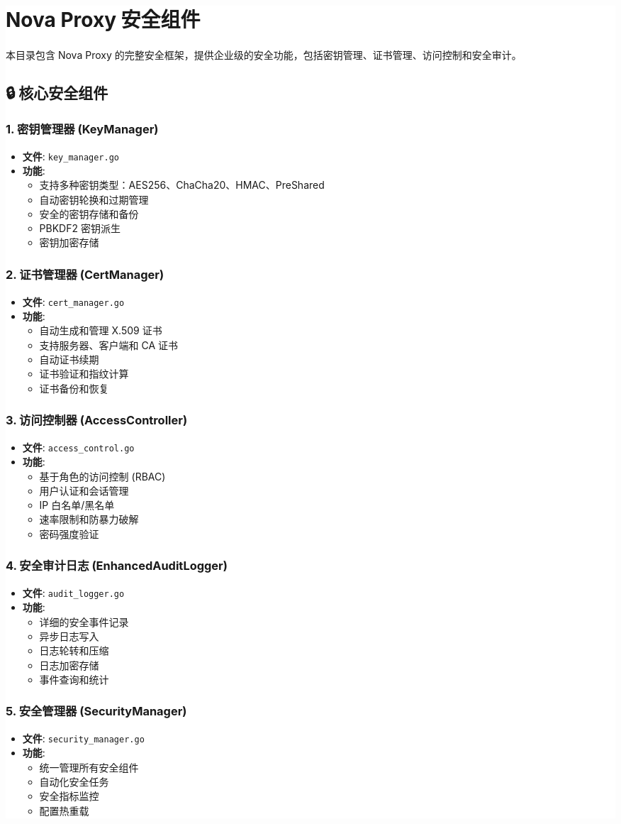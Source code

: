 # Nova Proxy 安全组件

本目录包含 Nova Proxy 的完整安全框架，提供企业级的安全功能，包括密钥管理、证书管理、访问控制和安全审计。

## 🔒 核心安全组件

### 1. 密钥管理器 (KeyManager)
- **文件**: `key_manager.go`
- **功能**: 
  - 支持多种密钥类型：AES256、ChaCha20、HMAC、PreShared
  - 自动密钥轮换和过期管理
  - 安全的密钥存储和备份
  - PBKDF2 密钥派生
  - 密钥加密存储

### 2. 证书管理器 (CertManager)
- **文件**: `cert_manager.go`
- **功能**:
  - 自动生成和管理 X.509 证书
  - 支持服务器、客户端和 CA 证书
  - 自动证书续期
  - 证书验证和指纹计算
  - 证书备份和恢复

### 3. 访问控制器 (AccessController)
- **文件**: `access_control.go`
- **功能**:
  - 基于角色的访问控制 (RBAC)
  - 用户认证和会话管理
  - IP 白名单/黑名单
  - 速率限制和防暴力破解
  - 密码强度验证

### 4. 安全审计日志 (EnhancedAuditLogger)
- **文件**: `audit_logger.go`
- **功能**:
  - 详细的安全事件记录
  - 异步日志写入
  - 日志轮转和压缩
  - 日志加密存储
  - 事件查询和统计

### 5. 安全管理器 (SecurityManager)
- **文件**: `security_manager.go`
- **功能**:
  - 统一管理所有安全组件
  - 自动化安全任务
  - 安全指标监控
  - 配置热重载
